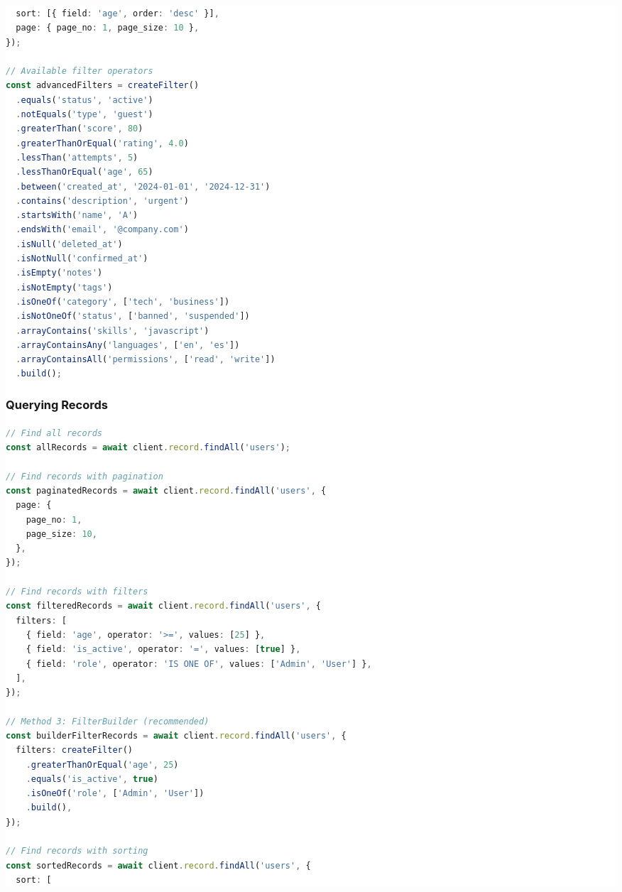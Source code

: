 ```typescript
  sort: [{ field: 'age', order: 'desc' }],
  page: { page_no: 1, page_size: 10 },
});

// Available filter operators
const advancedFilters = createFilter()
  .equals('status', 'active')
  .notEquals('type', 'guest')
  .greaterThan('score', 80)
  .greaterThanOrEqual('rating', 4.0)
  .lessThan('attempts', 5)
  .lessThanOrEqual('age', 65)
  .between('created_at', '2024-01-01', '2024-12-31')
  .contains('description', 'urgent')
  .startsWith('name', 'A')
  .endsWith('email', '@company.com')
  .isNull('deleted_at')
  .isNotNull('confirmed_at')
  .isEmpty('notes')
  .isNotEmpty('tags')
  .isOneOf('category', ['tech', 'business'])
  .isNotOneOf('status', ['banned', 'suspended'])
  .arrayContains('skills', 'javascript')
  .arrayContainsAny('languages', ['en', 'es'])
  .arrayContainsAll('permissions', ['read', 'write'])
  .build();
```

### Querying Records

```typescript
// Find all records
const allRecords = await client.record.findAll('users');

// Find records with pagination
const paginatedRecords = await client.record.findAll('users', {
  page: {
    page_no: 1,
    page_size: 10,
  },
});

// Find records with filters
const filteredRecords = await client.record.findAll('users', {
  filters: [
    { field: 'age', operator: '>=', values: [25] },
    { field: 'is_active', operator: '=', values: [true] },
    { field: 'role', operator: 'IS ONE OF', values: ['Admin', 'User'] },
  ],
});

// Method 3: FilterBuilder (recommended)
const builderFilterRecords = await client.record.findAll('users', {
  filters: createFilter()
    .greaterThanOrEqual('age', 25)
    .equals('is_active', true)
    .isOneOf('role', ['Admin', 'User'])
    .build(),
});

// Find records with sorting
const sortedRecords = await client.record.findAll('users', {
  sort: [
```